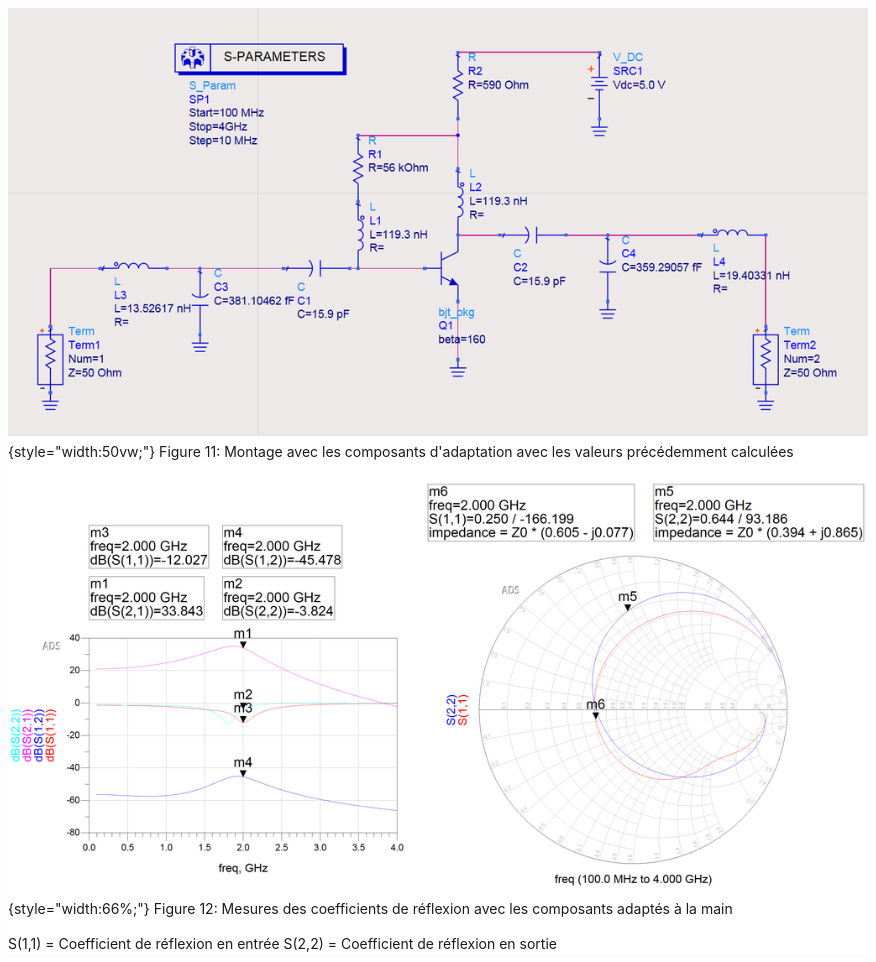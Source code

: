 ![Schéma électronique](images/Adaptation_52.png){style="width:50vw;"}
Figure 11: Montage avec les composants d'adaptation avec les valeurs précédemment calculées

![Schéma Smith et Rectangle](images/Schema_52.png){style="width:66%;"}
Figure 12: Mesures des coefficients de réflexion avec les composants adaptés à la main

S(1,1) = Coefficient de réflexion en entrée
S(2,2) = Coefficient de réflexion en sortie
